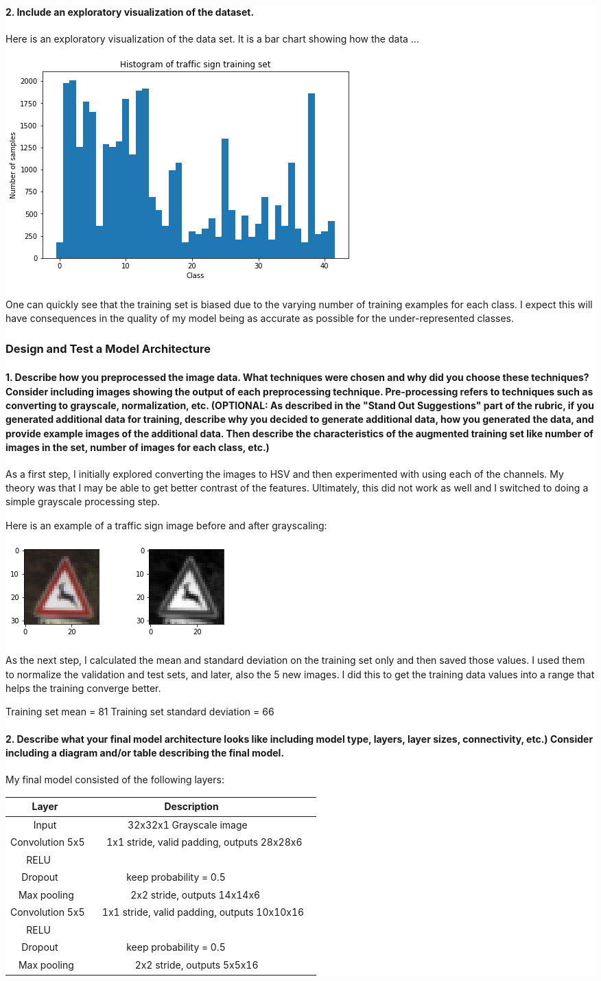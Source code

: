 #### 2. Include an exploratory visualization of the dataset.

Here is an exploratory visualization of the data set. It is a bar chart showing how the data ...

![alt text][image1]

One can quickly see that the training set is biased due to the varying number of training examples for each class. I expect this will have consequences in the quality of my model being as accurate as possible for the under-represented classes.

### Design and Test a Model Architecture

#### 1. Describe how you preprocessed the image data. What techniques were chosen and why did you choose these techniques? Consider including images showing the output of each preprocessing technique. Pre-processing refers to techniques such as converting to grayscale, normalization, etc. (OPTIONAL: As described in the "Stand Out Suggestions" part of the rubric, if you generated additional data for training, describe why you decided to generate additional data, how you generated the data, and provide example images of the additional data. Then describe the characteristics of the augmented training set like number of images in the set, number of images for each class, etc.)

As a first step, I initially explored converting the images to HSV and then experimented with using each of the channels. My theory was that I may be able to get better contrast of the features. Ultimately, this did not work as well and I switched to doing a simple grayscale processing step.

Here is an example of a traffic sign image before and after grayscaling:

![alt text][image2]

As the next step, I calculated the mean and standard deviation on the training set only and then saved those values. I used them to normalize the validation and test sets, and later, also the 5 new images. I did this to get the training data values into a range that helps the training converge better.

Training set mean = 81
Training set standard deviation = 66

#### 2. Describe what your final model architecture looks like including model type, layers, layer sizes, connectivity, etc.) Consider including a diagram and/or table describing the final model.

My final model consisted of the following layers:

| Layer             |     Description                   |
|:---------------------:|:---------------------------------------------:|
| Input             | 32x32x1 Grayscale image                 |
| Convolution 5x5       | 1x1 stride, valid padding, outputs 28x28x6  |
| RELU          |                       |
| Dropout         | keep probability = 0.5                        |
| Max pooling         | 2x2 stride, outputs 14x14x6         |
| Convolution 5x5       | 1x1 stride, valid padding, outputs 10x10x16   |
| RELU          |                       |
| Dropout         | keep probability = 0.5                        |
| Max pooling         | 2x2 stride, outputs 5x5x16        |

[//]: # (Image References)
[image1]: ./writeup/training-set-histogram.png "Histogram"
[image2]: ./writeup/example-image.png "Grayscaling"
[image4]: ./five-traffic-signs/no-passing-32.png "Traffic Sign 1"
[image5]: ./five-traffic-signs/priority-road-32.png "Traffic Sign 2"
[image6]: ./five-traffic-signs/rough-road-32.png "Traffic Sign 3"
[image7]: ./five-traffic-signs/speed-limit-80-32.png "Traffic Sign 4"
[image8]: ./five-traffic-signs/stop-32.png "Traffic Sign 5"
[image9]: ./writeup/top-5-guesses.png "Top 5 Guesses"